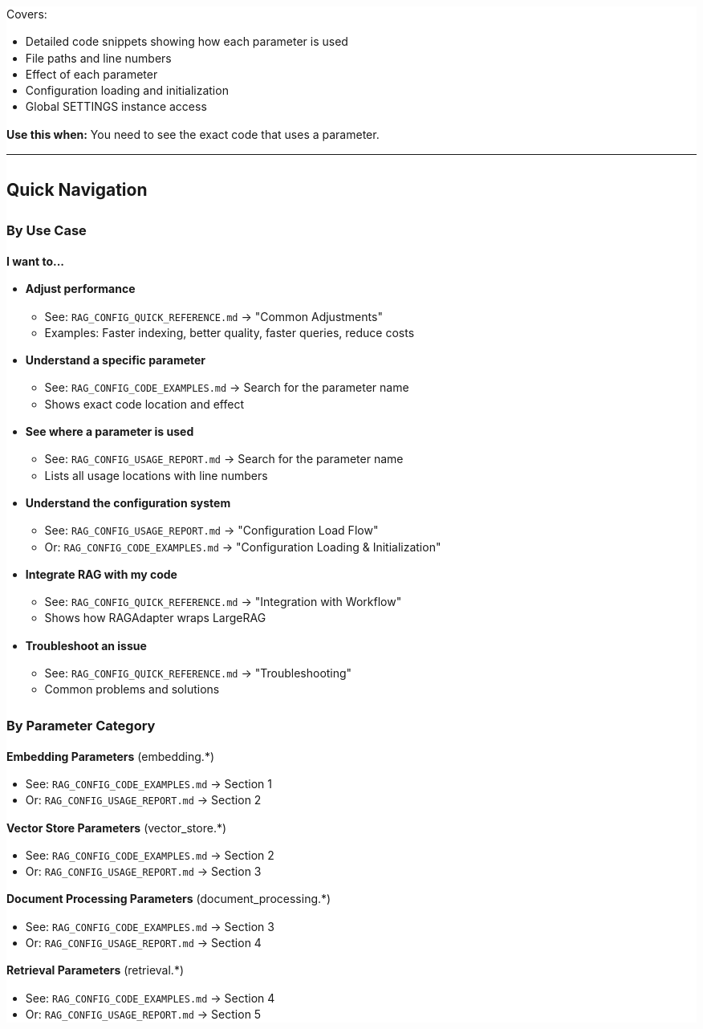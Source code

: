 Covers:
- Detailed code snippets showing how each parameter is used
- File paths and line numbers
- Effect of each parameter
- Configuration loading and initialization
- Global SETTINGS instance access

**Use this when:** You need to see the exact code that uses a parameter.

---

## Quick Navigation

### By Use Case

**I want to...**

- **Adjust performance**
  - See: `RAG_CONFIG_QUICK_REFERENCE.md` → "Common Adjustments"
  - Examples: Faster indexing, better quality, faster queries, reduce costs

- **Understand a specific parameter**
  - See: `RAG_CONFIG_CODE_EXAMPLES.md` → Search for the parameter name
  - Shows exact code location and effect

- **See where a parameter is used**
  - See: `RAG_CONFIG_USAGE_REPORT.md` → Search for the parameter name
  - Lists all usage locations with line numbers

- **Understand the configuration system**
  - See: `RAG_CONFIG_USAGE_REPORT.md` → "Configuration Load Flow"
  - Or: `RAG_CONFIG_CODE_EXAMPLES.md` → "Configuration Loading & Initialization"

- **Integrate RAG with my code**
  - See: `RAG_CONFIG_QUICK_REFERENCE.md` → "Integration with Workflow"
  - Shows how RAGAdapter wraps LargeRAG

- **Troubleshoot an issue**
  - See: `RAG_CONFIG_QUICK_REFERENCE.md` → "Troubleshooting"
  - Common problems and solutions

### By Parameter Category

**Embedding Parameters** (embedding.*)
- See: `RAG_CONFIG_CODE_EXAMPLES.md` → Section 1
- Or: `RAG_CONFIG_USAGE_REPORT.md` → Section 2

**Vector Store Parameters** (vector_store.*)
- See: `RAG_CONFIG_CODE_EXAMPLES.md` → Section 2
- Or: `RAG_CONFIG_USAGE_REPORT.md` → Section 3

**Document Processing Parameters** (document_processing.*)
- See: `RAG_CONFIG_CODE_EXAMPLES.md` → Section 3
- Or: `RAG_CONFIG_USAGE_REPORT.md` → Section 4

**Retrieval Parameters** (retrieval.*)
- See: `RAG_CONFIG_CODE_EXAMPLES.md` → Section 4
- Or: `RAG_CONFIG_USAGE_REPORT.md` → Section 5
